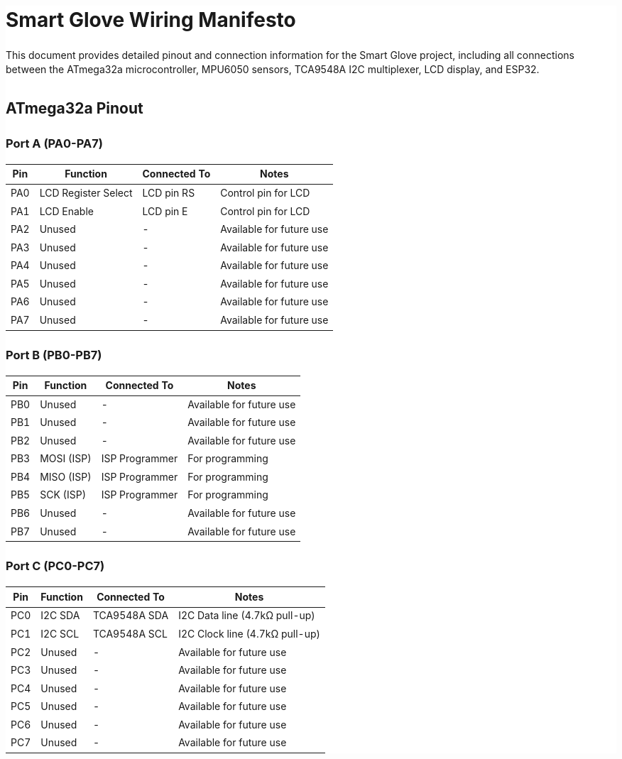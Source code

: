 # Smart Glove Wiring Manifesto

This document provides detailed pinout and connection information for the Smart Glove project, including all connections between the ATmega32a microcontroller, MPU6050 sensors, TCA9548A I2C multiplexer, LCD display, and ESP32.

## ATmega32a Pinout

### Port A (PA0-PA7)
| Pin | Function          | Connected To                 | Notes                                |
|-----|-------------------|------------------------------|--------------------------------------|
| PA0 | LCD Register Select | LCD pin RS                 | Control pin for LCD                  |
| PA1 | LCD Enable        | LCD pin E                   | Control pin for LCD                  |
| PA2 | Unused            | -                           | Available for future use             |
| PA3 | Unused            | -                           | Available for future use             |
| PA4 | Unused            | -                           | Available for future use             |
| PA5 | Unused            | -                           | Available for future use             |
| PA6 | Unused            | -                           | Available for future use             |
| PA7 | Unused            | -                           | Available for future use             |

### Port B (PB0-PB7)
| Pin | Function          | Connected To                 | Notes                                |
|-----|-------------------|------------------------------|--------------------------------------|
| PB0 | Unused            | -                           | Available for future use             |
| PB1 | Unused            | -                           | Available for future use             |
| PB2 | Unused            | -                           | Available for future use             |
| PB3 | MOSI (ISP)        | ISP Programmer              | For programming                      |
| PB4 | MISO (ISP)        | ISP Programmer              | For programming                      |
| PB5 | SCK (ISP)         | ISP Programmer              | For programming                      |
| PB6 | Unused            | -                           | Available for future use             |
| PB7 | Unused            | -                           | Available for future use             |

### Port C (PC0-PC7)
| Pin | Function          | Connected To                 | Notes                                |
|-----|-------------------|------------------------------|--------------------------------------|
| PC0 | I2C SDA           | TCA9548A SDA                | I2C Data line (4.7kΩ pull-up)        |
| PC1 | I2C SCL           | TCA9548A SCL                | I2C Clock line (4.7kΩ pull-up)       |
| PC2 | Unused            | -                           | Available for future use             |
| PC3 | Unused            | -                           | Available for future use             |
| PC4 | Unused            | -                           | Available for future use             |
| PC5 | Unused            | -                           | Available for future use             |
| PC6 | Unused            | -                           | Available for future use             |
| PC7 | Unused            | -                           | Available for future use             |
